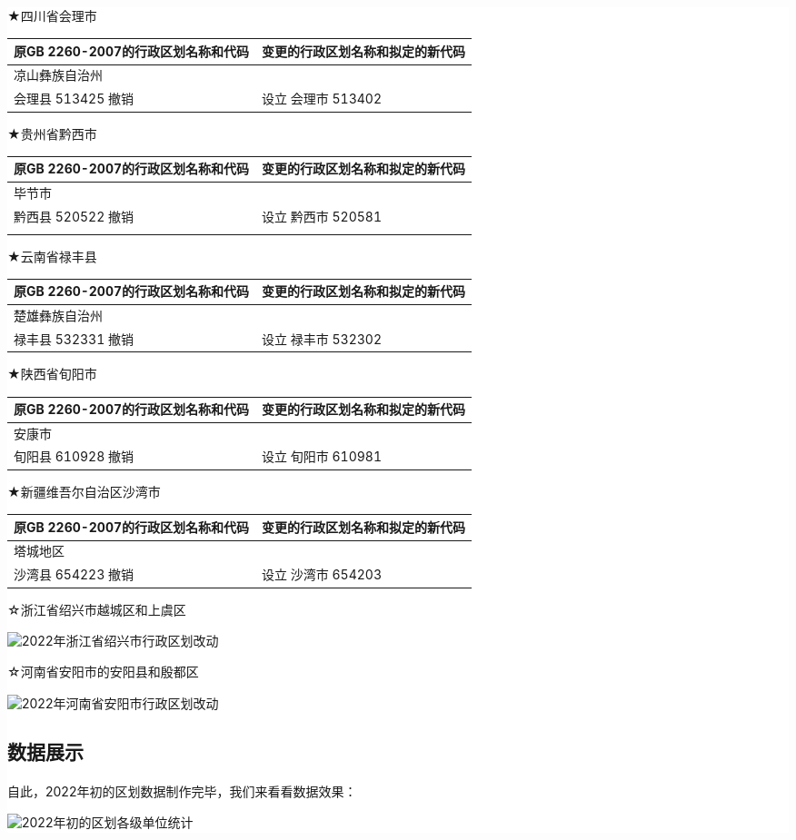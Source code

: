 ★四川省会理市

| 原GB 2260-2007的行政区划名称和代码 | 变更的行政区划名称和拟定的新代码 |
| ---------------------------------- | -------------------------------- |
| 凉山彝族自治州                     |                                  |
| 会理县   513425    撤销            | 设立    会理市   513402          |

★贵州省黔西市

| 原GB 2260-2007的行政区划名称和代码 | 变更的行政区划名称和拟定的新代码 |
| ---------------------------------- | -------------------------------- |
| 毕节市                             |                                  |
| 黔西县   520522    撤销            | 设立    黔西市   520581          |
|                                    |                                  |

★云南省禄丰县

| 原GB 2260-2007的行政区划名称和代码 | 变更的行政区划名称和拟定的新代码 |
| ---------------------------------- | -------------------------------- |
| 楚雄彝族自治州                     |                                  |
| 禄丰县   532331    撤销            | 设立    禄丰市   532302          |

★陕西省旬阳市

| 原GB 2260-2007的行政区划名称和代码 | 变更的行政区划名称和拟定的新代码 |
| ---------------------------------- | -------------------------------- |
| 安康市                             |                                  |
| 旬阳县   610928    撤销            | 设立    旬阳市   610981          |

★新疆维吾尔自治区沙湾市

| 原GB 2260-2007的行政区划名称和代码 | 变更的行政区划名称和拟定的新代码 |
| ---------------------------------- | -------------------------------- |
| 塔城地区                           |                                  |
| 沙湾县   654223    撤销            | 设立    沙湾市   654203          |

☆浙江省绍兴市越城区和上虞区

![2022年浙江省绍兴市行政区划改动](http://pics.landcover100.com/pics/20222228/630b6e453f07d.jpg)

☆河南省安阳市的安阳县和殷都区

![2022年河南省安阳市行政区划改动](http://pics.landcover100.com/pics/20222228/630b6fadc185c.jpg)

## 数据展示

自此，2022年初的区划数据制作完毕，我们来看看数据效果：

![2022年初的区划各级单位统计](http://pics.landcover100.com/pics/20222230/630e28aa4bd50.jpg)
